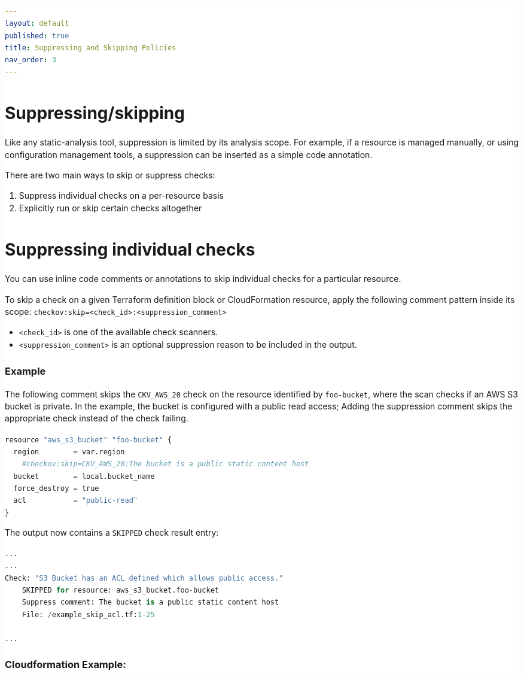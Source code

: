 ```yaml
---
layout: default
published: true
title: Suppressing and Skipping Policies
nav_order: 3
---
```


# Suppressing/skipping

Like any static-analysis tool, suppression is limited by its analysis scope.
For example, if a resource is managed manually, or using configuration management tools, a suppression can be inserted as a simple code annotation.

There are two main ways to skip or suppress checks:

1. Suppress individual checks on a per-resource basis
2. Explicitly run or skip certain checks altogether

# Suppressing individual checks

You can use inline code comments or annotations to skip individual checks for a particular resource.

To skip a check on a given Terraform definition block or CloudFormation resource, apply the following comment pattern inside its scope:
`checkov:skip=<check_id>:<suppression_comment>`

* `<check_id>` is one of the available check scanners.
* `<suppression_comment>` is an optional suppression reason to be included in the output.

### Example
The following comment skips the `CKV_AWS_20` check on the resource identified by `foo-bucket`, where the scan checks if an AWS S3 bucket is private.
In the example, the bucket is configured with a public read access; Adding the suppression comment skips the appropriate check instead of the check failing.

```python
resource "aws_s3_bucket" "foo-bucket" {
  region        = var.region
    #checkov:skip=CKV_AWS_20:The bucket is a public static content host
  bucket        = local.bucket_name
  force_destroy = true
  acl           = "public-read"
}
```

The output now contains a ``SKIPPED`` check result entry:

```python
...
...
Check: "S3 Bucket has an ACL defined which allows public access."
	SKIPPED for resource: aws_s3_bucket.foo-bucket
	Suppress comment: The bucket is a public static content host
	File: /example_skip_acl.tf:1-25

...
```
### Cloudformation Example:

